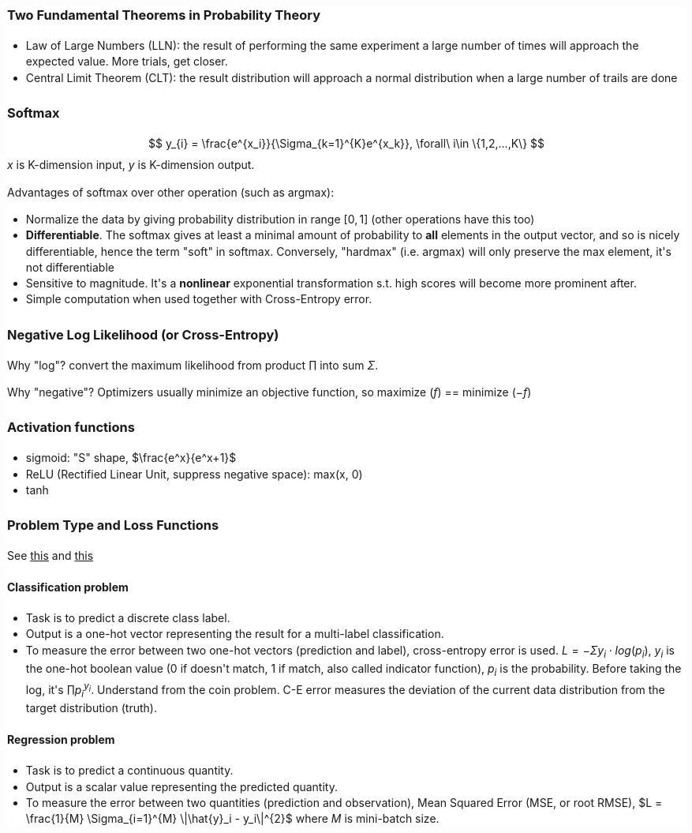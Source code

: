 ### Two Fundamental Theorems in Probability Theory
* Law of Large Numbers (LLN): the result of performing the same experiment a large number of times will approach the expected value. More trials, get closer.
* Central Limit Theorem (CLT): the result distribution will approach a normal distribution when a large number of trails are done

### Softmax
$$
y_{i} = \frac{e^{x_i}}{\Sigma_{k=1}^{K}e^{x_k}}, \forall\ i\in \{1,2,...,K\}
$$
$x$ is K-dimension input, $y$ is K-dimension output.

Advantages of softmax over other operation (such as argmax):
* Normalize the data by giving probability distribution in range $[0,1]$ (other operations have this too)
* **Differentiable**. The softmax gives at least a minimal amount of probability to **all** elements in the output vector, and so is nicely differentiable, hence the term "soft" in softmax. Conversely, "hardmax" (i.e. argmax) will only preserve the max element, it's not differentiable
* Sensitive to magnitude. It's a **nonlinear** exponential transformation s.t. high scores will become more prominent after.
* Simple computation when used together with Cross-Entropy error.

### Negative Log Likelihood (or Cross-Entropy)
Why "log"? convert the maximum likelihood from product $\prod$ into sum $\Sigma$.

Why "negative"? Optimizers usually minimize an objective function, so maximize $(f)$ == minimize $(-f)$

### Activation functions
* sigmoid: "S" shape, $\frac{e^x}{e^x+1}$
* ReLU (Rectified Linear Unit, suppress negative space): max(x, 0)
* tanh

### Problem Type and Loss Functions
See [this](https://zhuanlan.zhihu.com/p/35709485) and [this](https://machinelearningmastery.com/classification-versus-regression-in-machine-learning/)

#### Classification problem
* Task is to predict a discrete class label.
* Output is a one-hot vector representing the result for a multi-label classification.
* To measure the error between two one-hot vectors (prediction and label), cross-entropy error is used. $L = -\Sigma y_i \cdot log(p_i)$, $y_i$ is the one-hot boolean value (0 if doesn't match, 1 if match, also called indicator function), $p_i$ is the probability. Before taking the log, it's $\prod p_i^{y_i}$. Understand from the coin problem. C-E error measures the deviation of the current data distribution from the target distribution (truth).

#### Regression problem
* Task is to predict a continuous quantity.
* Output is a scalar value representing the predicted quantity.
* To measure the error between two quantities (prediction and observation), Mean Squared Error (MSE, or root RMSE), $L = \frac{1}{M} \Sigma_{i=1}^{M} \|\hat{y}_i - y_i\|^{2}$ where $M$ is mini-batch size.
